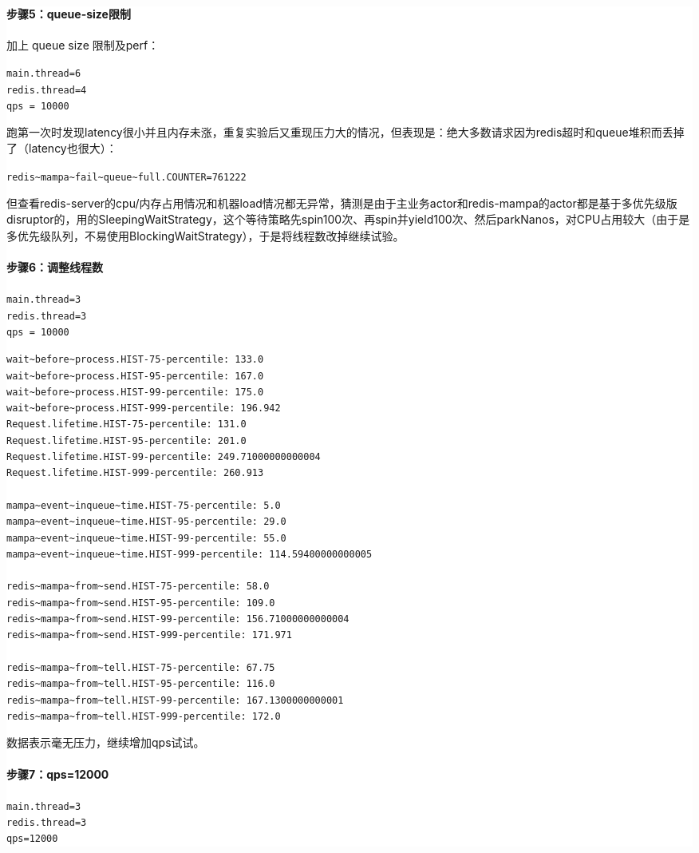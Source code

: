 #### 步骤5：queue-size限制
加上 queue size 限制及perf：
```
main.thread=6
redis.thread=4
qps = 10000
```
跑第一次时发现latency很小并且内存未涨，重复实验后又重现压力大的情况，但表现是：绝大多数请求因为redis超时和queue堆积而丢掉了（latency也很大）：
```
redis~mampa~fail~queue~full.COUNTER=761222
```

但查看redis-server的cpu/内存占用情况和机器load情况都无异常，猜测是由于主业务actor和redis-mampa的actor都是基于多优先级版disruptor的，用的SleepingWaitStrategy，这个等待策略先spin100次、再spin并yield100次、然后parkNanos，对CPU占用较大（由于是多优先级队列，不易使用BlockingWaitStrategy），于是将线程数改掉继续试验。

#### 步骤6：调整线程数
```
main.thread=3
redis.thread=3
qps = 10000
```

```
wait~before~process.HIST-75-percentile: 133.0
wait~before~process.HIST-95-percentile: 167.0
wait~before~process.HIST-99-percentile: 175.0
wait~before~process.HIST-999-percentile: 196.942
Request.lifetime.HIST-75-percentile: 131.0
Request.lifetime.HIST-95-percentile: 201.0
Request.lifetime.HIST-99-percentile: 249.71000000000004
Request.lifetime.HIST-999-percentile: 260.913

mampa~event~inqueue~time.HIST-75-percentile: 5.0
mampa~event~inqueue~time.HIST-95-percentile: 29.0
mampa~event~inqueue~time.HIST-99-percentile: 55.0
mampa~event~inqueue~time.HIST-999-percentile: 114.59400000000005

redis~mampa~from~send.HIST-75-percentile: 58.0
redis~mampa~from~send.HIST-95-percentile: 109.0
redis~mampa~from~send.HIST-99-percentile: 156.71000000000004
redis~mampa~from~send.HIST-999-percentile: 171.971

redis~mampa~from~tell.HIST-75-percentile: 67.75
redis~mampa~from~tell.HIST-95-percentile: 116.0
redis~mampa~from~tell.HIST-99-percentile: 167.1300000000001
redis~mampa~from~tell.HIST-999-percentile: 172.0
```

数据表示毫无压力，继续增加qps试试。


#### 步骤7：qps=12000
```
main.thread=3
redis.thread=3
qps=12000
```
